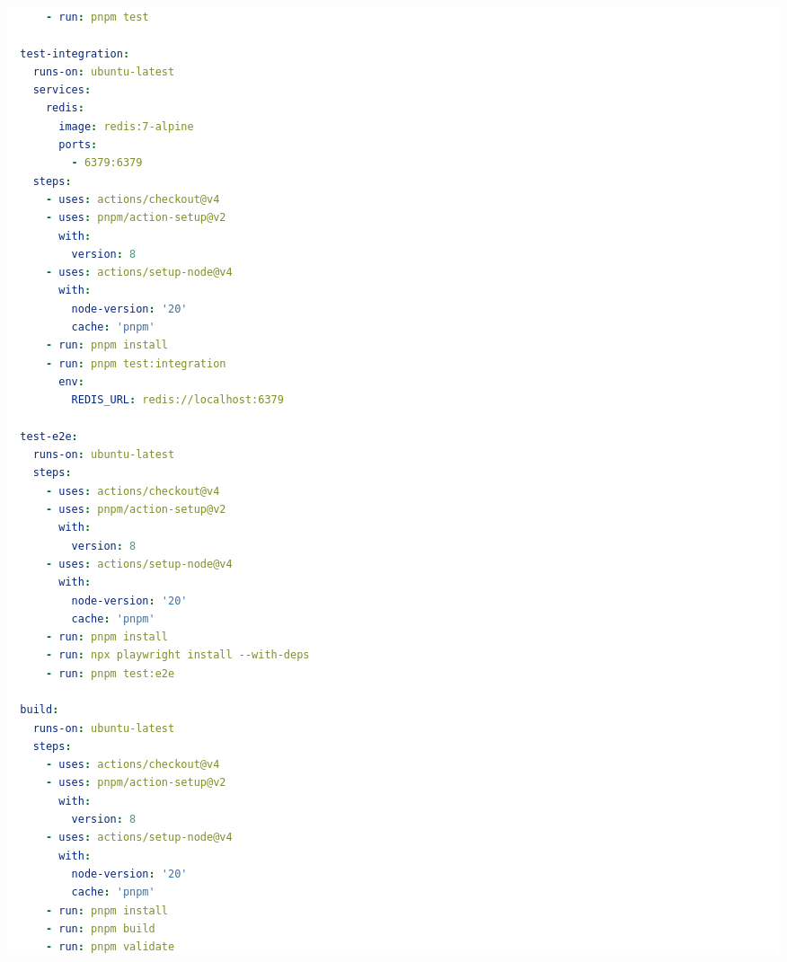 ```yaml
      - run: pnpm test

  test-integration:
    runs-on: ubuntu-latest
    services:
      redis:
        image: redis:7-alpine
        ports:
          - 6379:6379
    steps:
      - uses: actions/checkout@v4
      - uses: pnpm/action-setup@v2
        with:
          version: 8
      - uses: actions/setup-node@v4
        with:
          node-version: '20'
          cache: 'pnpm'
      - run: pnpm install
      - run: pnpm test:integration
        env:
          REDIS_URL: redis://localhost:6379

  test-e2e:
    runs-on: ubuntu-latest
    steps:
      - uses: actions/checkout@v4
      - uses: pnpm/action-setup@v2
        with:
          version: 8
      - uses: actions/setup-node@v4
        with:
          node-version: '20'
          cache: 'pnpm'
      - run: pnpm install
      - run: npx playwright install --with-deps
      - run: pnpm test:e2e

  build:
    runs-on: ubuntu-latest
    steps:
      - uses: actions/checkout@v4
      - uses: pnpm/action-setup@v2
        with:
          version: 8
      - uses: actions/setup-node@v4
        with:
          node-version: '20'
          cache: 'pnpm'
      - run: pnpm install
      - run: pnpm build
      - run: pnpm validate
```
